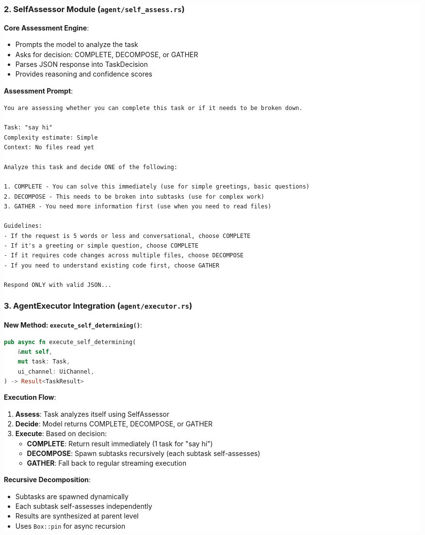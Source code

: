 ### **2. SelfAssessor Module** (`agent/self_assess.rs`)

**Core Assessment Engine**:
- Prompts the model to analyze the task
- Asks for decision: COMPLETE, DECOMPOSE, or GATHER
- Parses JSON response into TaskDecision
- Provides reasoning and confidence scores

**Assessment Prompt**:
```
You are assessing whether you can complete this task or if it needs to be broken down.

Task: "say hi"
Complexity estimate: Simple
Context: No files read yet

Analyze this task and decide ONE of the following:

1. COMPLETE - You can solve this immediately (use for simple greetings, basic questions)
2. DECOMPOSE - This needs to be broken into subtasks (use for complex work)
3. GATHER - You need more information first (use when you need to read files)

Guidelines:
- If the request is 5 words or less and conversational, choose COMPLETE
- If it's a greeting or simple question, choose COMPLETE
- If it requires code changes across multiple files, choose DECOMPOSE
- If you need to understand existing code first, choose GATHER

Respond ONLY with valid JSON...
```

### **3. AgentExecutor Integration** (`agent/executor.rs`)

**New Method: `execute_self_determining()`**:
```rust
pub async fn execute_self_determining(
    &mut self,
    mut task: Task,
    ui_channel: UiChannel,
) -> Result<TaskResult>
```

**Execution Flow**:
1. **Assess**: Task analyzes itself using SelfAssessor
2. **Decide**: Model returns COMPLETE, DECOMPOSE, or GATHER
3. **Execute**: Based on decision:
   - **COMPLETE**: Return result immediately (1 task for "say hi")
   - **DECOMPOSE**: Spawn subtasks recursively (each subtask self-assesses)
   - **GATHER**: Fall back to regular streaming execution

**Recursive Decomposition**:
- Subtasks are spawned dynamically
- Each subtask self-assesses independently
- Results are synthesized at parent level
- Uses `Box::pin` for async recursion
